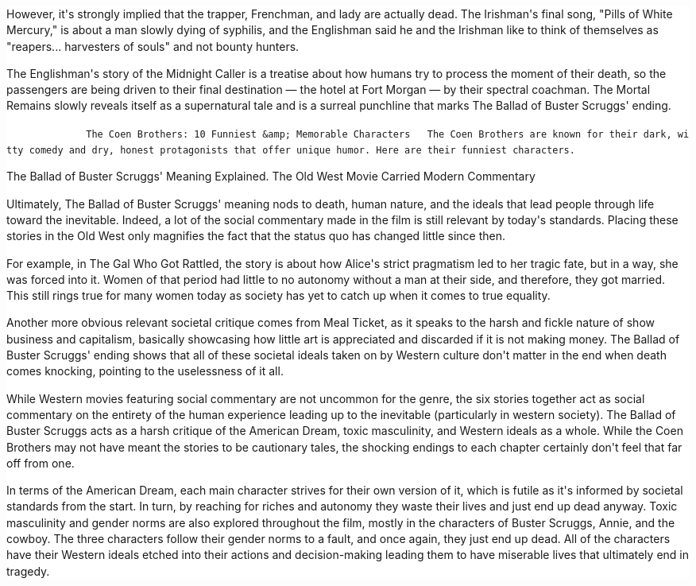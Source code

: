 


However, it&#39;s strongly implied that the trapper, Frenchman, and lady are actually dead. The Irishman&#39;s final song, &#34;Pills of White Mercury,&#34; is about a man slowly dying of syphilis, and the Englishman said he and the Irishman like to think of themselves as &#34;reapers... harvesters of souls&#34; and not bounty hunters.

The Englishman&#39;s story of the Midnight Caller is a treatise about how humans try to process the moment of their death, so the passengers are being driven to their final destination — the hotel at Fort Morgan — by their spectral coachman. The Mortal Remains slowly reveals itself as a supernatural tale and is a surreal punchline that marks The Ballad of Buster Scruggs&#39; ending.

                  The Coen Brothers: 10 Funniest &amp; Memorable Characters   The Coen Brothers are known for their dark, witty comedy and dry, honest protagonists that offer unique humor. Here are their funniest characters.   



 The Ballad of Buster Scruggs&#39; Meaning Explained. 
The Old West Movie Carried Modern Commentary
          




Ultimately, The Ballad of Buster Scruggs&#39; meaning nods to death, human nature, and the ideals that lead people through life toward the inevitable. Indeed, a lot of the social commentary made in the film is still relevant by today&#39;s standards. Placing these stories in the Old West only magnifies the fact that the status quo has changed little since then.

For example, in The Gal Who Got Rattled, the story is about how Alice&#39;s strict pragmatism led to her tragic fate, but in a way, she was forced into it. Women of that period had little to no autonomy without a man at their side, and therefore, they got married. This still rings true for many women today as society has yet to catch up when it comes to true equality.

Another more obvious relevant societal critique comes from Meal Ticket, as it speaks to the harsh and fickle nature of show business and capitalism, basically showcasing how little art is appreciated and discarded if it is not making money. The Ballad of Buster Scruggs&#39; ending shows that all of these societal ideals taken on by Western culture don&#39;t matter in the end when death comes knocking, pointing to the uselessness of it all.




While Western movies featuring social commentary are not uncommon for the genre, the six stories together act as social commentary on the entirety of the human experience leading up to the inevitable (particularly in western society). The Ballad of Buster Scruggs acts as a harsh critique of the American Dream, toxic masculinity, and Western ideals as a whole. While the Coen Brothers may not have meant the stories to be cautionary tales, the shocking endings to each chapter certainly don&#39;t feel that far off from one.

In terms of the American Dream, each main character strives for their own version of it, which is futile as it&#39;s informed by societal standards from the start. In turn, by reaching for riches and autonomy they waste their lives and just end up dead anyway. Toxic masculinity and gender norms are also explored throughout the film, mostly in the characters of Buster Scruggs, Annie, and the cowboy. The three characters follow their gender norms to a fault, and once again, they just end up dead. All of the characters have their Western ideals etched into their actions and decision-making leading them to have miserable lives that ultimately end in tragedy.

